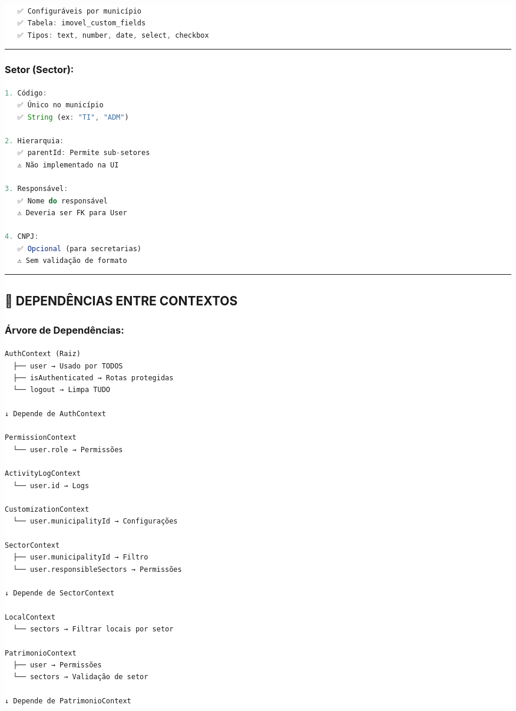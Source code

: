 ```typescript
   ✅ Configuráveis por município
   ✅ Tabela: imovel_custom_fields
   ✅ Tipos: text, number, date, select, checkbox
```

---

### **Setor (Sector):**

```typescript
1. Código:
   ✅ Único no município
   ✅ String (ex: "TI", "ADM")
   
2. Hierarquia:
   ✅ parentId: Permite sub-setores
   ⚠️ Não implementado na UI

3. Responsável:
   ✅ Nome do responsável
   ⚠️ Deveria ser FK para User

4. CNPJ:
   ✅ Opcional (para secretarias)
   ⚠️ Sem validação de formato
```

---

## 🔗 DEPENDÊNCIAS ENTRE CONTEXTOS

### **Árvore de Dependências:**

```
AuthContext (Raiz)
  ├── user → Usado por TODOS
  ├── isAuthenticated → Rotas protegidas
  └── logout → Limpa TUDO

↓ Depende de AuthContext

PermissionContext
  └── user.role → Permissões

ActivityLogContext
  └── user.id → Logs

CustomizationContext
  └── user.municipalityId → Configurações

SectorContext
  ├── user.municipalityId → Filtro
  └── user.responsibleSectors → Permissões

↓ Depende de SectorContext

LocalContext
  └── sectors → Filtrar locais por setor

PatrimonioContext
  ├── user → Permissões
  └── sectors → Validação de setor

↓ Depende de PatrimonioContext
```